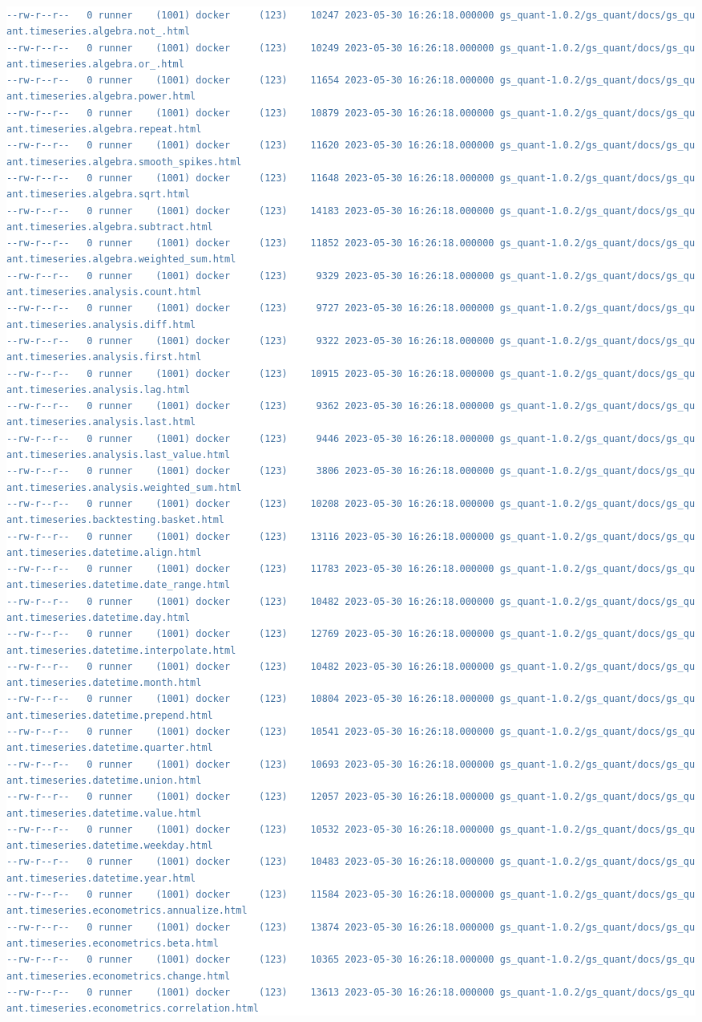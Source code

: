 ```diff
--rw-r--r--   0 runner    (1001) docker     (123)    10247 2023-05-30 16:26:18.000000 gs_quant-1.0.2/gs_quant/docs/gs_quant.timeseries.algebra.not_.html
--rw-r--r--   0 runner    (1001) docker     (123)    10249 2023-05-30 16:26:18.000000 gs_quant-1.0.2/gs_quant/docs/gs_quant.timeseries.algebra.or_.html
--rw-r--r--   0 runner    (1001) docker     (123)    11654 2023-05-30 16:26:18.000000 gs_quant-1.0.2/gs_quant/docs/gs_quant.timeseries.algebra.power.html
--rw-r--r--   0 runner    (1001) docker     (123)    10879 2023-05-30 16:26:18.000000 gs_quant-1.0.2/gs_quant/docs/gs_quant.timeseries.algebra.repeat.html
--rw-r--r--   0 runner    (1001) docker     (123)    11620 2023-05-30 16:26:18.000000 gs_quant-1.0.2/gs_quant/docs/gs_quant.timeseries.algebra.smooth_spikes.html
--rw-r--r--   0 runner    (1001) docker     (123)    11648 2023-05-30 16:26:18.000000 gs_quant-1.0.2/gs_quant/docs/gs_quant.timeseries.algebra.sqrt.html
--rw-r--r--   0 runner    (1001) docker     (123)    14183 2023-05-30 16:26:18.000000 gs_quant-1.0.2/gs_quant/docs/gs_quant.timeseries.algebra.subtract.html
--rw-r--r--   0 runner    (1001) docker     (123)    11852 2023-05-30 16:26:18.000000 gs_quant-1.0.2/gs_quant/docs/gs_quant.timeseries.algebra.weighted_sum.html
--rw-r--r--   0 runner    (1001) docker     (123)     9329 2023-05-30 16:26:18.000000 gs_quant-1.0.2/gs_quant/docs/gs_quant.timeseries.analysis.count.html
--rw-r--r--   0 runner    (1001) docker     (123)     9727 2023-05-30 16:26:18.000000 gs_quant-1.0.2/gs_quant/docs/gs_quant.timeseries.analysis.diff.html
--rw-r--r--   0 runner    (1001) docker     (123)     9322 2023-05-30 16:26:18.000000 gs_quant-1.0.2/gs_quant/docs/gs_quant.timeseries.analysis.first.html
--rw-r--r--   0 runner    (1001) docker     (123)    10915 2023-05-30 16:26:18.000000 gs_quant-1.0.2/gs_quant/docs/gs_quant.timeseries.analysis.lag.html
--rw-r--r--   0 runner    (1001) docker     (123)     9362 2023-05-30 16:26:18.000000 gs_quant-1.0.2/gs_quant/docs/gs_quant.timeseries.analysis.last.html
--rw-r--r--   0 runner    (1001) docker     (123)     9446 2023-05-30 16:26:18.000000 gs_quant-1.0.2/gs_quant/docs/gs_quant.timeseries.analysis.last_value.html
--rw-r--r--   0 runner    (1001) docker     (123)     3806 2023-05-30 16:26:18.000000 gs_quant-1.0.2/gs_quant/docs/gs_quant.timeseries.analysis.weighted_sum.html
--rw-r--r--   0 runner    (1001) docker     (123)    10208 2023-05-30 16:26:18.000000 gs_quant-1.0.2/gs_quant/docs/gs_quant.timeseries.backtesting.basket.html
--rw-r--r--   0 runner    (1001) docker     (123)    13116 2023-05-30 16:26:18.000000 gs_quant-1.0.2/gs_quant/docs/gs_quant.timeseries.datetime.align.html
--rw-r--r--   0 runner    (1001) docker     (123)    11783 2023-05-30 16:26:18.000000 gs_quant-1.0.2/gs_quant/docs/gs_quant.timeseries.datetime.date_range.html
--rw-r--r--   0 runner    (1001) docker     (123)    10482 2023-05-30 16:26:18.000000 gs_quant-1.0.2/gs_quant/docs/gs_quant.timeseries.datetime.day.html
--rw-r--r--   0 runner    (1001) docker     (123)    12769 2023-05-30 16:26:18.000000 gs_quant-1.0.2/gs_quant/docs/gs_quant.timeseries.datetime.interpolate.html
--rw-r--r--   0 runner    (1001) docker     (123)    10482 2023-05-30 16:26:18.000000 gs_quant-1.0.2/gs_quant/docs/gs_quant.timeseries.datetime.month.html
--rw-r--r--   0 runner    (1001) docker     (123)    10804 2023-05-30 16:26:18.000000 gs_quant-1.0.2/gs_quant/docs/gs_quant.timeseries.datetime.prepend.html
--rw-r--r--   0 runner    (1001) docker     (123)    10541 2023-05-30 16:26:18.000000 gs_quant-1.0.2/gs_quant/docs/gs_quant.timeseries.datetime.quarter.html
--rw-r--r--   0 runner    (1001) docker     (123)    10693 2023-05-30 16:26:18.000000 gs_quant-1.0.2/gs_quant/docs/gs_quant.timeseries.datetime.union.html
--rw-r--r--   0 runner    (1001) docker     (123)    12057 2023-05-30 16:26:18.000000 gs_quant-1.0.2/gs_quant/docs/gs_quant.timeseries.datetime.value.html
--rw-r--r--   0 runner    (1001) docker     (123)    10532 2023-05-30 16:26:18.000000 gs_quant-1.0.2/gs_quant/docs/gs_quant.timeseries.datetime.weekday.html
--rw-r--r--   0 runner    (1001) docker     (123)    10483 2023-05-30 16:26:18.000000 gs_quant-1.0.2/gs_quant/docs/gs_quant.timeseries.datetime.year.html
--rw-r--r--   0 runner    (1001) docker     (123)    11584 2023-05-30 16:26:18.000000 gs_quant-1.0.2/gs_quant/docs/gs_quant.timeseries.econometrics.annualize.html
--rw-r--r--   0 runner    (1001) docker     (123)    13874 2023-05-30 16:26:18.000000 gs_quant-1.0.2/gs_quant/docs/gs_quant.timeseries.econometrics.beta.html
--rw-r--r--   0 runner    (1001) docker     (123)    10365 2023-05-30 16:26:18.000000 gs_quant-1.0.2/gs_quant/docs/gs_quant.timeseries.econometrics.change.html
--rw-r--r--   0 runner    (1001) docker     (123)    13613 2023-05-30 16:26:18.000000 gs_quant-1.0.2/gs_quant/docs/gs_quant.timeseries.econometrics.correlation.html
```